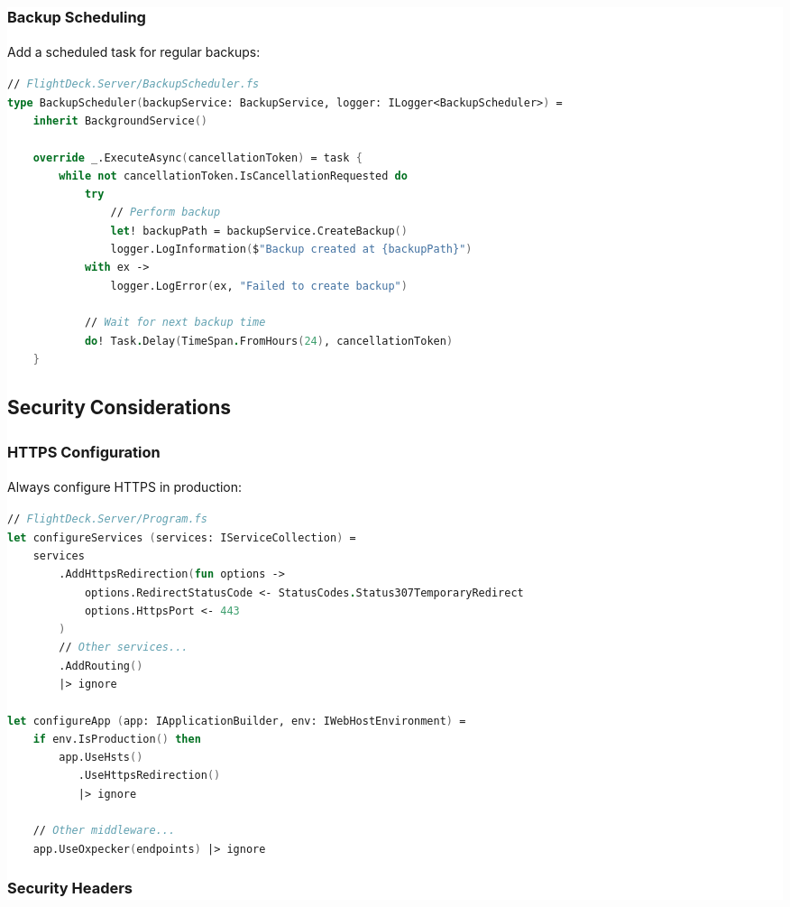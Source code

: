 
### Backup Scheduling

Add a scheduled task for regular backups:

```fsharp
// FlightDeck.Server/BackupScheduler.fs
type BackupScheduler(backupService: BackupService, logger: ILogger<BackupScheduler>) =
    inherit BackgroundService()
    
    override _.ExecuteAsync(cancellationToken) = task {
        while not cancellationToken.IsCancellationRequested do
            try
                // Perform backup
                let! backupPath = backupService.CreateBackup()
                logger.LogInformation($"Backup created at {backupPath}")
            with ex ->
                logger.LogError(ex, "Failed to create backup")
                
            // Wait for next backup time
            do! Task.Delay(TimeSpan.FromHours(24), cancellationToken)
    }
```

## Security Considerations

### HTTPS Configuration

Always configure HTTPS in production:

```fsharp
// FlightDeck.Server/Program.fs
let configureServices (services: IServiceCollection) =
    services
        .AddHttpsRedirection(fun options ->
            options.RedirectStatusCode <- StatusCodes.Status307TemporaryRedirect
            options.HttpsPort <- 443
        )
        // Other services...
        .AddRouting()
        |> ignore

let configureApp (app: IApplicationBuilder, env: IWebHostEnvironment) =
    if env.IsProduction() then
        app.UseHsts()
           .UseHttpsRedirection()
           |> ignore
           
    // Other middleware...
    app.UseOxpecker(endpoints) |> ignore
```

### Security Headers
